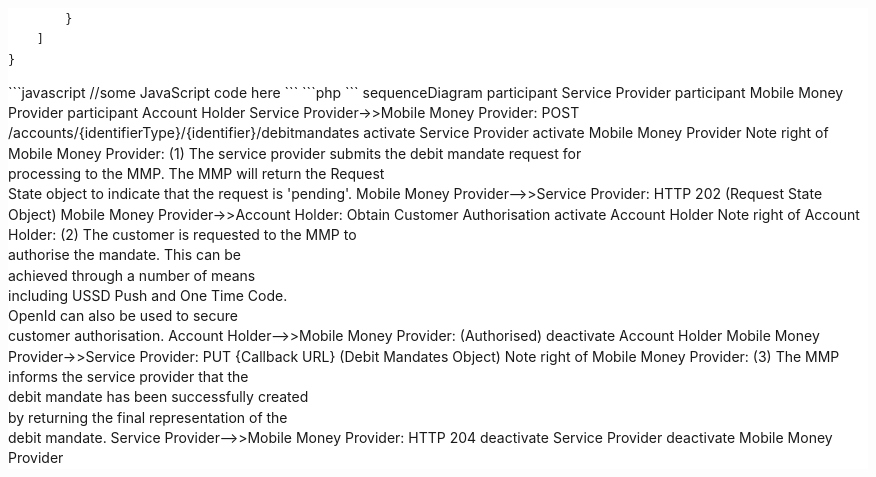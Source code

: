 ```json{1}
        }
    ]        
}
```
</code-block>
</code-group>

</code-block>

<code-block title="Code">
<code-group title="JavaScript">
<code-block title="POST">
```javascript
//some JavaScript code here
```
</code-block>
</code-group>

<code-group title="PHP">
<code-block title="POST">
```php
<?php 
  //some PHP code here 
?>
```
</code-block>
</code-group>

</code-block>
</code-main-group>

</div>

</div>


<mermaid>
sequenceDiagram
    participant Service Provider
    participant Mobile Money Provider 
    participant Account Holder  
    Service Provider->>Mobile Money Provider: POST /accounts/{identifierType}/{identifier}/debitmandates
    activate Service Provider
    activate Mobile Money Provider
    Note right of Mobile Money Provider: (1) The service provider submits the debit mandate request for<br>processing to the MMP. The MMP will return the Request<br>State object to indicate that the request is 'pending'.
    Mobile Money Provider-->>Service Provider: HTTP 202 (Request State Object)
    Mobile Money Provider->>Account Holder: Obtain Customer Authorisation
    activate Account Holder
    Note right of Account Holder: (2) The customer is requested to the MMP to<br>authorise the mandate. This can be<br>achieved through a number of means<br>including USSD Push and One Time Code.<br>OpenId can also be used to secure<br>customer authorisation.
    Account Holder-->>Mobile Money Provider: (Authorised)   
    deactivate Account Holder
    Mobile Money Provider->>Service Provider: PUT {Callback URL} (Debit Mandates Object)
    Note right of Mobile Money Provider: (3) The MMP informs the service provider that the<br>debit mandate has been successfully created<br>by returning the final representation of the<br>debit mandate.
    Service Provider-->>Mobile Money Provider: HTTP 204
    deactivate Service Provider
    deactivate Mobile Money Provider
</mermaid>
